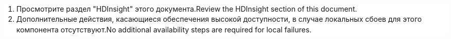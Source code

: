 1. <span data-ttu-id="a77e8-318">Просмотрите раздел "HDInsight" этого документа.</span><span class="sxs-lookup"><span data-stu-id="a77e8-318">Review the HDInsight section of this document.</span></span>
2. <span data-ttu-id="a77e8-319">Дополнительные действия, касающиеся обеспечения высокой доступности, в случае локальных сбоев для этого компонента отсутствуют.</span><span class="sxs-lookup"><span data-stu-id="a77e8-319">No additional availability steps are required for local failures.</span></span>


